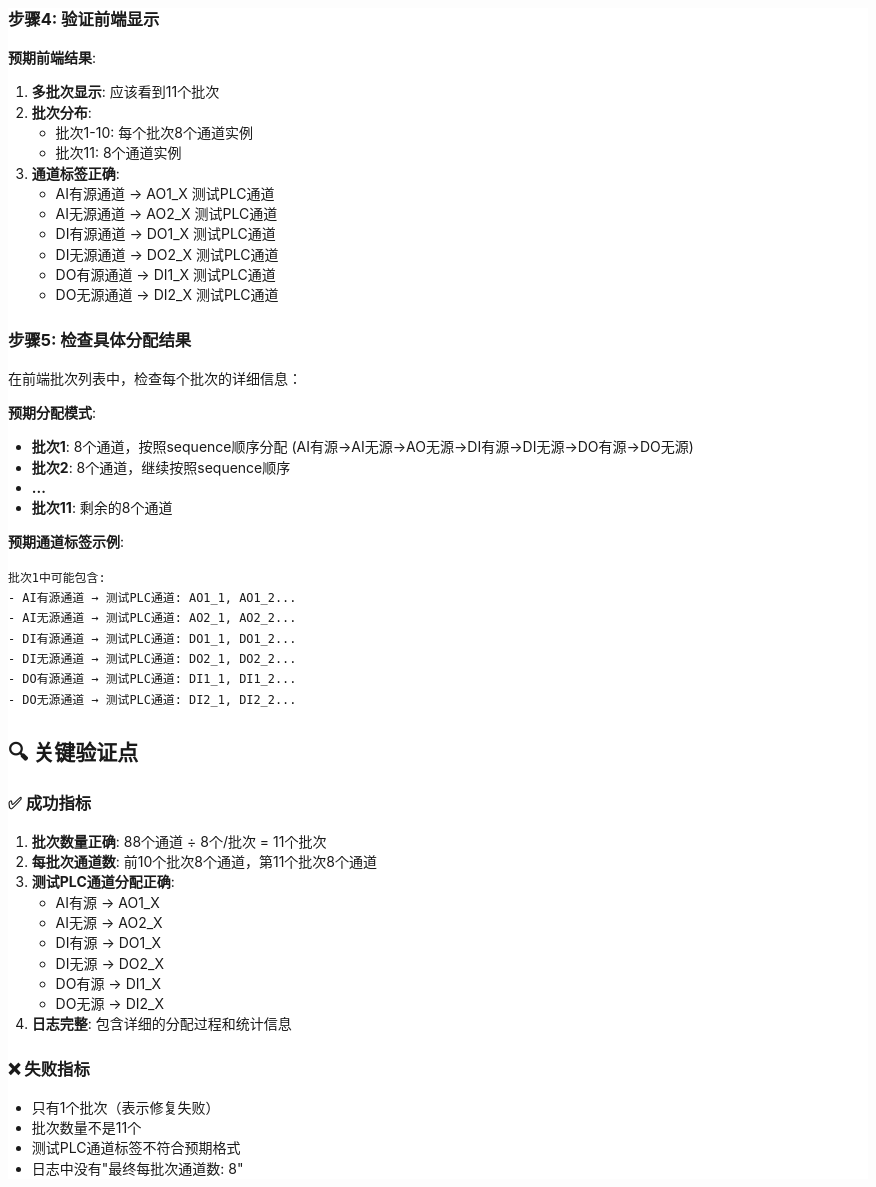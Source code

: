 ### 步骤4: 验证前端显示

**预期前端结果**:
1. **多批次显示**: 应该看到11个批次
2. **批次分布**: 
   - 批次1-10: 每个批次8个通道实例
   - 批次11: 8个通道实例
3. **通道标签正确**: 
   - AI有源通道 → AO1_X 测试PLC通道
   - AI无源通道 → AO2_X 测试PLC通道
   - DI有源通道 → DO1_X 测试PLC通道
   - DI无源通道 → DO2_X 测试PLC通道
   - DO有源通道 → DI1_X 测试PLC通道
   - DO无源通道 → DI2_X 测试PLC通道

### 步骤5: 检查具体分配结果

在前端批次列表中，检查每个批次的详细信息：

**预期分配模式**:
- **批次1**: 8个通道，按照sequence顺序分配 (AI有源→AI无源→AO无源→DI有源→DI无源→DO有源→DO无源)
- **批次2**: 8个通道，继续按照sequence顺序
- **...**
- **批次11**: 剩余的8个通道

**预期通道标签示例**:
```
批次1中可能包含:
- AI有源通道 → 测试PLC通道: AO1_1, AO1_2...
- AI无源通道 → 测试PLC通道: AO2_1, AO2_2...
- DI有源通道 → 测试PLC通道: DO1_1, DO1_2...
- DI无源通道 → 测试PLC通道: DO2_1, DO2_2...
- DO有源通道 → 测试PLC通道: DI1_1, DI1_2...
- DO无源通道 → 测试PLC通道: DI2_1, DI2_2...
```

## 🔍 关键验证点

### ✅ 成功指标
1. **批次数量正确**: 88个通道 ÷ 8个/批次 = 11个批次
2. **每批次通道数**: 前10个批次8个通道，第11个批次8个通道
3. **测试PLC通道分配正确**: 
   - AI有源 → AO1_X
   - AI无源 → AO2_X
   - DI有源 → DO1_X
   - DI无源 → DO2_X
   - DO有源 → DI1_X
   - DO无源 → DI2_X
4. **日志完整**: 包含详细的分配过程和统计信息

### ❌ 失败指标
- 只有1个批次（表示修复失败）
- 批次数量不是11个
- 测试PLC通道标签不符合预期格式
- 日志中没有"最终每批次通道数: 8"
